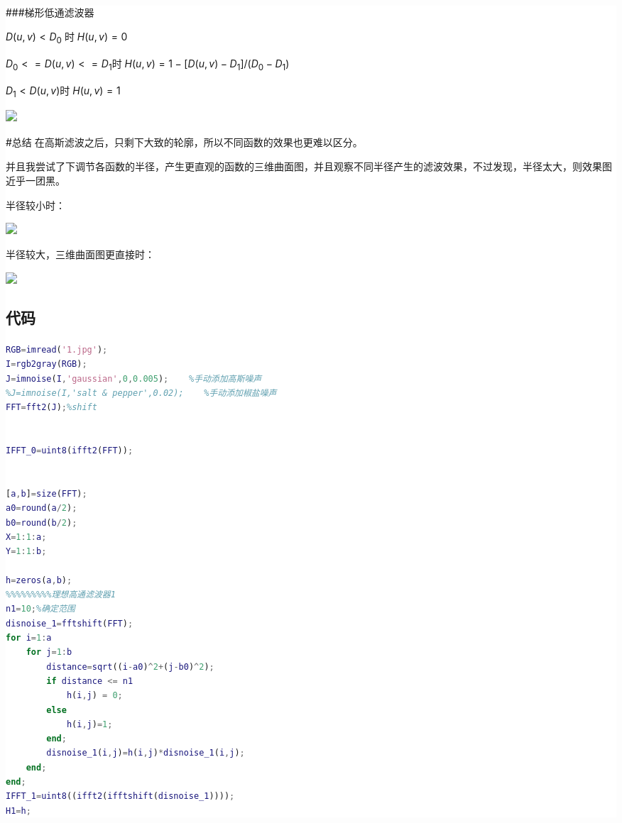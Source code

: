 

###梯形低通滤波器

$D(u,v) < D_0$ 时
$H(u,v)=0$

$D_0<=D(u,v)<=D_1$时
$H(u,v)=1-[ D(u,v)-D_1 ]/(D_0-D_1)$

$D_1 < D(u,v)$时
$H(u,v)=1$


![](../../static/image/image-processing/梯形highpass.jpg)

#总结
在高斯滤波之后，只剩下大致的轮廓，所以不同函数的效果也更难以区分。

并且我尝试了下调节各函数的半径，产生更直观的函数的三维曲面图，并且观察不同半径产生的滤波效果，不过发现，半径太大，则效果图近乎一团黑。

半径较小时：

![](../../static/image/image-processing/小半径.jpg)


半径较大，三维曲面图更直接时：

![](../../static/image/image-processing/大半径.jpg)




## 代码
```matlab
RGB=imread('1.jpg');
I=rgb2gray(RGB);
J=imnoise(I,'gaussian',0,0.005);    %手动添加高斯噪声
%J=imnoise(I,'salt & pepper',0.02);    %手动添加椒盐噪声
FFT=fft2(J);%shift


IFFT_0=uint8(ifft2(FFT));


[a,b]=size(FFT);
a0=round(a/2);
b0=round(b/2);
X=1:1:a;
Y=1:1:b;

h=zeros(a,b);
%%%%%%%%%理想高通滤波器1
n1=10;%确定范围
disnoise_1=fftshift(FFT);
for i=1:a
    for j=1:b
        distance=sqrt((i-a0)^2+(j-b0)^2);
        if distance <= n1
            h(i,j) = 0; 
        else
            h(i,j)=1;
        end;
        disnoise_1(i,j)=h(i,j)*disnoise_1(i,j);
    end;
end;
IFFT_1=uint8((ifft2(ifftshift(disnoise_1))));
H1=h;

```